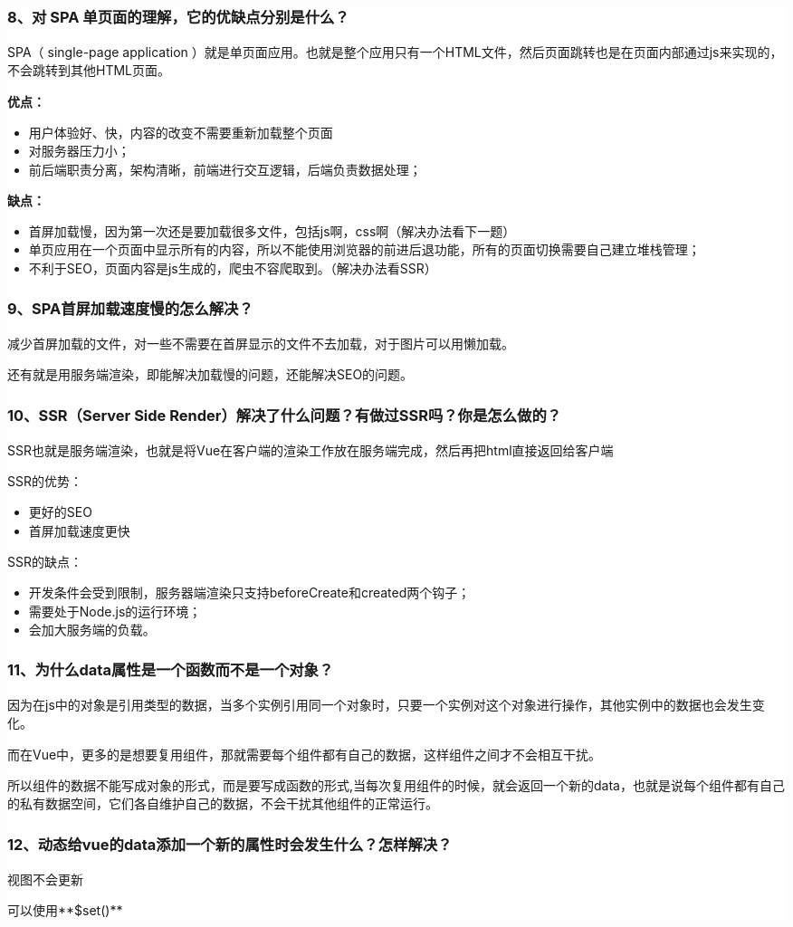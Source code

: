 

### 8、对 SPA 单页面的理解，它的优缺点分别是什么？

SPA（ single-page application ）就是单页面应用。也就是整个应用只有一个HTML文件，然后页面跳转也是在页面内部通过js来实现的，不会跳转到其他HTML页面。

**优点：**

- 用户体验好、快，内容的改变不需要重新加载整个页面
- 对服务器压力小；
- 前后端职责分离，架构清晰，前端进行交互逻辑，后端负责数据处理；

**缺点：**

- 首屏加载慢，因为第一次还是要加载很多文件，包括js啊，css啊（解决办法看下一题）
- 单页应用在一个页面中显示所有的内容，所以不能使用浏览器的前进后退功能，所有的页面切换需要自己建立堆栈管理；
- 不利于SEO，页面内容是js生成的，爬虫不容爬取到。（解决办法看SSR）



### 9、SPA首屏加载速度慢的怎么解决？

减少首屏加载的文件，对一些不需要在首屏显示的文件不去加载，对于图片可以用懒加载。

还有就是用服务端渲染，即能解决加载慢的问题，还能解决SEO的问题。



### 10、SSR（Server Side Render）解决了什么问题？有做过SSR吗？你是怎么做的？

SSR也就是服务端渲染，也就是将Vue在客户端的渲染工作放在服务端完成，然后再把html直接返回给客户端

SSR的优势：

- 更好的SEO
- 首屏加载速度更快

SSR的缺点：

- 开发条件会受到限制，服务器端渲染只支持beforeCreate和created两个钩子；
- 需要处于Node.js的运行环境；
- 会加大服务端的负载。





### 11、为什么data属性是一个函数而不是一个对象？

因为在js中的对象是引用类型的数据，当多个实例引用同一个对象时，只要一个实例对这个对象进行操作，其他实例中的数据也会发生变化。

而在Vue中，更多的是想要复用组件，那就需要每个组件都有自己的数据，这样组件之间才不会相互干扰。

所以组件的数据不能写成对象的形式，而是要写成函数的形式,当每次复用组件的时候，就会返回一个新的data，也就是说每个组件都有自己的私有数据空间，它们各自维护自己的数据，不会干扰其他组件的正常运行。



### 12、动态给vue的data添加一个新的属性时会发生什么？怎样解决？

视图不会更新

可以使用**$set()**
